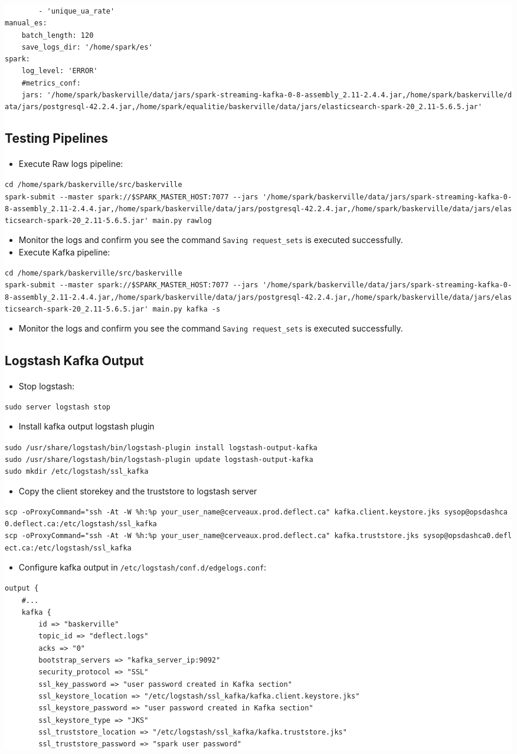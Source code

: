 ```
	    - 'unique_ua_rate'
manual_es:
	batch_length: 120
	save_logs_dir: '/home/spark/es'
spark:
	log_level: 'ERROR'
	#metrics_conf:
	jars: '/home/spark/baskerville/data/jars/spark-streaming-kafka-0-8-assembly_2.11-2.4.4.jar,/home/spark/baskerville/data/jars/postgresql-42.2.4.jar,/home/spark/equalitie/baskerville/data/jars/elasticsearch-spark-20_2.11-5.6.5.jar'
```

## Testing Pipelines
* Execute Raw logs pipeline:
```
cd /home/spark/baskerville/src/baskerville
spark-submit --master spark://$SPARK_MASTER_HOST:7077 --jars '/home/spark/baskerville/data/jars/spark-streaming-kafka-0-8-assembly_2.11-2.4.4.jar,/home/spark/baskerville/data/jars/postgresql-42.2.4.jar,/home/spark/baskerville/data/jars/elasticsearch-spark-20_2.11-5.6.5.jar' main.py rawlog
```
* Monitor the logs and confirm you see the command `Saving request_sets` is executed successfully.
* Execute Kafka pipeline:
```
cd /home/spark/baskerville/src/baskerville
spark-submit --master spark://$SPARK_MASTER_HOST:7077 --jars '/home/spark/baskerville/data/jars/spark-streaming-kafka-0-8-assembly_2.11-2.4.4.jar,/home/spark/baskerville/data/jars/postgresql-42.2.4.jar,/home/spark/baskerville/data/jars/elasticsearch-spark-20_2.11-5.6.5.jar' main.py kafka -s
```
* Monitor the logs and confirm you see the command `Saving request_sets` is executed successfully.

## Logstash Kafka Output
* Stop logstash:
```
sudo server logstash stop
```
* Install kafka output logstash plugin
```
sudo /usr/share/logstash/bin/logstash-plugin install logstash-output-kafka
sudo /usr/share/logstash/bin/logstash-plugin update logstash-output-kafka
sudo mkdir /etc/logstash/ssl_kafka
```
* Copy the client storekey and the truststore to logstash server
```
scp -oProxyCommand="ssh -At -W %h:%p your_user_name@cerveaux.prod.deflect.ca" kafka.client.keystore.jks sysop@opsdashca0.deflect.ca:/etc/logstash/ssl_kafka
scp -oProxyCommand="ssh -At -W %h:%p your_user_name@cerveaux.prod.deflect.ca" kafka.truststore.jks sysop@opsdashca0.deflect.ca:/etc/logstash/ssl_kafka
```
* Configure kafka output in `/etc/logstash/conf.d/edgelogs.conf`:
```
output {
	#...
	kafka {
	    id => "baskerville"
	    topic_id => "deflect.logs"
	    acks => "0"
	    bootstrap_servers => "kafka_server_ip:9092"
	    security_protocol => "SSL"
	    ssl_key_password => "user password created in Kafka section"
	    ssl_keystore_location => "/etc/logstash/ssl_kafka/kafka.client.keystore.jks"
	    ssl_keystore_password => "user password created in Kafka section"
	    ssl_keystore_type => "JKS"
	    ssl_truststore_location => "/etc/logstash/ssl_kafka/kafka.truststore.jks"
	    ssl_truststore_password => "spark user password"
```